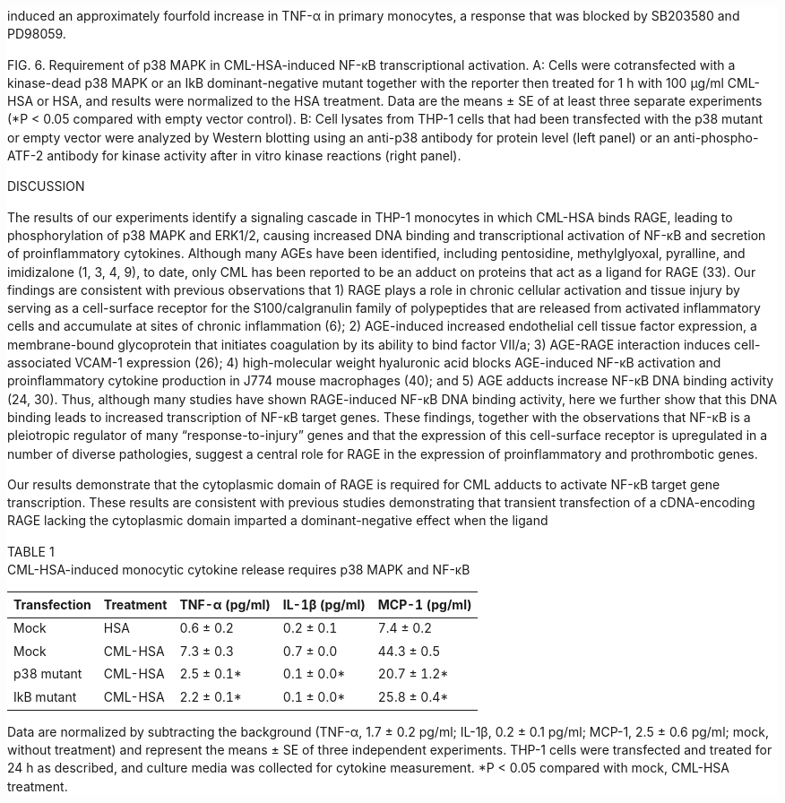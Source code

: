 induced an approximately fourfold increase in TNF-α in primary monocytes, a response that was blocked by SB203580 and PD98059.

FIG. 6. Requirement of p38 MAPK in CML-HSA-induced NF-κB transcriptional activation. A: Cells were cotransfected with a kinase-dead p38 MAPK or an IkB dominant-negative mutant together with the reporter then treated for 1 h with 100 μg/ml CML-HSA or HSA, and results were normalized to the HSA treatment. Data are the means ± SE of at least three separate experiments (*P < 0.05 compared with empty vector control). B: Cell lysates from THP-1 cells that had been transfected with the p38 mutant or empty vector were analyzed by Western blotting using an anti-p38 antibody for protein level (left panel) or an anti-phospho-ATF-2 antibody for kinase activity after in vitro kinase reactions (right panel).

DISCUSSION

The results of our experiments identify a signaling cascade in THP-1 monocytes in which CML-HSA binds RAGE, leading to phosphorylation of p38 MAPK and ERK1/2, causing increased DNA binding and transcriptional activation of NF-κB and secretion of proinflammatory cytokines. Although many AGEs have been identified, including pentosidine, methylglyoxal, pyralline, and imidizalone (1, 3, 4, 9), to date, only CML has been reported to be an adduct on proteins that act as a ligand for RAGE (33). Our findings are consistent with previous observations that 1) RAGE plays a role in chronic cellular activation and tissue injury by serving as a cell-surface receptor for the S100/calgranulin family of polypeptides that are released from activated inflammatory cells and accumulate at sites of chronic inflammation (6); 2) AGE-induced increased endothelial cell tissue factor expression, a membrane-bound glycoprotein that initiates coagulation by its ability to bind factor VII/a; 3) AGE-RAGE interaction induces cell-associated VCAM-1 expression (26); 4) high-molecular weight hyaluronic acid blocks AGE-induced NF-κB activation and proinflammatory cytokine production in J774 mouse macrophages (40); and 5) AGE adducts increase NF-κB DNA binding activity (24, 30). Thus, although many studies have shown RAGE-induced NF-κB DNA binding activity, here we further show that this DNA binding leads to increased transcription of NF-κB target genes. These findings, together with the observations that NF-κB is a pleiotropic regulator of many “response-to-injury” genes and that the expression of this cell-surface receptor is upregulated in a number of diverse pathologies, suggest a central role for RAGE in the expression of proinflammatory and prothrombotic genes.

Our results demonstrate that the cytoplasmic domain of RAGE is required for CML adducts to activate NF-κB target gene transcription. These results are consistent with previous studies demonstrating that transient transfection of a cDNA-encoding RAGE lacking the cytoplasmic domain imparted a dominant-negative effect when the ligand

TABLE 1  
CML-HSA-induced monocytic cytokine release requires p38 MAPK and NF-κB  

| Transfection | Treatment | TNF-α (pg/ml) | IL-1β (pg/ml) | MCP-1 (pg/ml) |
|--------------|------------|----------------|----------------|----------------|
| Mock         | HSA        | 0.6 ± 0.2      | 0.2 ± 0.1      | 7.4 ± 0.2      |
| Mock         | CML-HSA    | 7.3 ± 0.3      | 0.7 ± 0.0      | 44.3 ± 0.5     |
| p38 mutant   | CML-HSA    | 2.5 ± 0.1*     | 0.1 ± 0.0*     | 20.7 ± 1.2*    |
| IkB mutant   | CML-HSA    | 2.2 ± 0.1*     | 0.1 ± 0.0*     | 25.8 ± 0.4*    |

Data are normalized by subtracting the background (TNF-α, 1.7 ± 0.2 pg/ml; IL-1β, 0.2 ± 0.1 pg/ml; MCP-1, 2.5 ± 0.6 pg/ml; mock, without treatment) and represent the means ± SE of three independent experiments. THP-1 cells were transfected and treated for 24 h as described, and culture media was collected for cytokine measurement. *P < 0.05 compared with mock, CML-HSA treatment.

